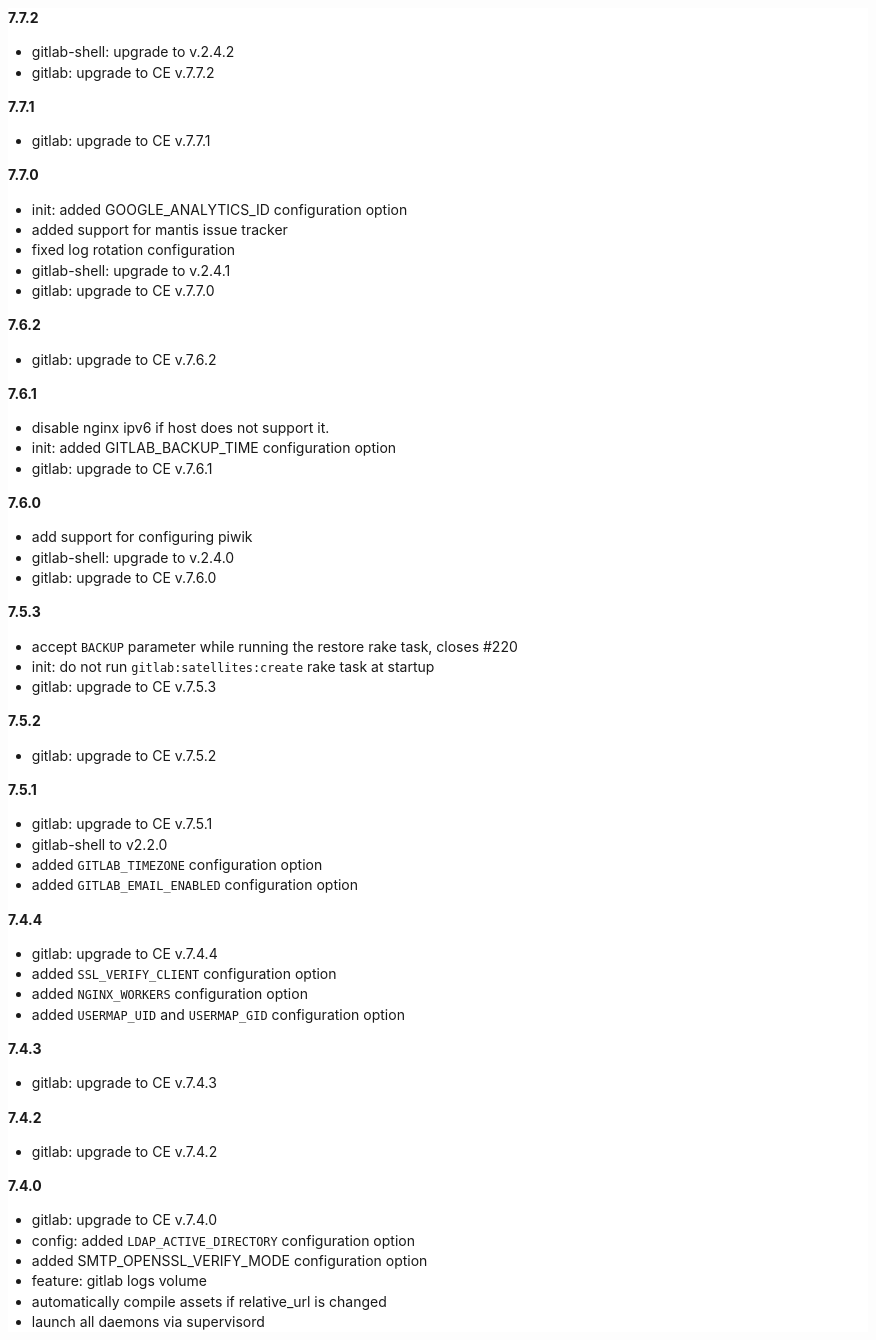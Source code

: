 **7.7.2**
- gitlab-shell: upgrade to v.2.4.2
- gitlab: upgrade to CE v.7.7.2

**7.7.1**
- gitlab: upgrade to CE v.7.7.1

**7.7.0**
- init: added GOOGLE_ANALYTICS_ID configuration option
- added support for mantis issue tracker
- fixed log rotation configuration
- gitlab-shell: upgrade to v.2.4.1
- gitlab: upgrade to CE v.7.7.0

**7.6.2**
- gitlab: upgrade to CE v.7.6.2

**7.6.1**
- disable nginx ipv6 if host does not support it.
- init: added GITLAB_BACKUP_TIME configuration option
- gitlab: upgrade to CE v.7.6.1

**7.6.0**
- add support for configuring piwik
- gitlab-shell: upgrade to v.2.4.0
- gitlab: upgrade to CE v.7.6.0

**7.5.3**
- accept `BACKUP` parameter while running the restore rake task, closes #220
- init: do not run `gitlab:satellites:create` rake task at startup
- gitlab: upgrade to CE v.7.5.3

**7.5.2**
- gitlab: upgrade to CE v.7.5.2

**7.5.1**
- gitlab: upgrade to CE v.7.5.1
- gitlab-shell to v2.2.0
- added `GITLAB_TIMEZONE` configuration option
- added `GITLAB_EMAIL_ENABLED` configuration option

**7.4.4**
- gitlab: upgrade to CE v.7.4.4
- added `SSL_VERIFY_CLIENT` configuration option
- added `NGINX_WORKERS` configuration option
- added `USERMAP_UID` and `USERMAP_GID` configuration option

**7.4.3**
- gitlab: upgrade to CE v.7.4.3

**7.4.2**
- gitlab: upgrade to CE v.7.4.2

**7.4.0**
- gitlab: upgrade to CE v.7.4.0
- config: added `LDAP_ACTIVE_DIRECTORY` configuration option
- added SMTP_OPENSSL_VERIFY_MODE configuration option
- feature: gitlab logs volume
- automatically compile assets if relative_url is changed
- launch all daemons via supervisord
